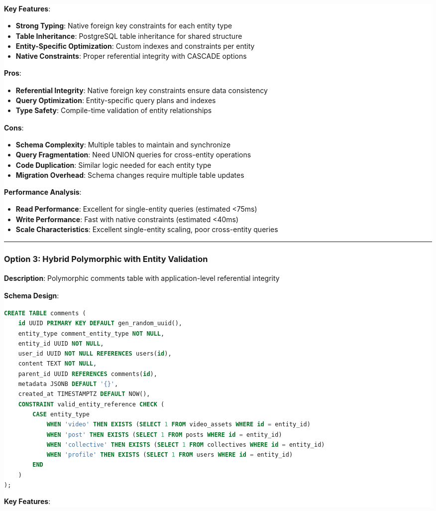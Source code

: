 **Key Features**:

- **Strong Typing**: Native foreign key constraints for each entity type
- **Table Inheritance**: PostgreSQL table inheritance for shared structure
- **Entity-Specific Optimization**: Custom indexes and constraints per entity
- **Native Constraints**: Proper referential integrity with CASCADE options

**Pros**:

- **Referential Integrity**: Native foreign key constraints ensure data consistency
- **Query Optimization**: Entity-specific query plans and indexes
- **Type Safety**: Compile-time validation of entity relationships

**Cons**:

- **Schema Complexity**: Multiple tables to maintain and synchronize
- **Query Fragmentation**: Need UNION queries for cross-entity operations
- **Code Duplication**: Similar logic needed for each entity type
- **Migration Overhead**: Schema changes require multiple table updates

**Performance Analysis**:

- **Read Performance**: Excellent for single-entity queries (estimated <75ms)
- **Write Performance**: Fast with native constraints (estimated <40ms)
- **Scale Characteristics**: Excellent single-entity scaling, poor cross-entity queries

---

### Option 3: Hybrid Polymorphic with Entity Validation

**Description**: Polymorphic comments table with application-level referential integrity

**Schema Design**:

```sql
CREATE TABLE comments (
    id UUID PRIMARY KEY DEFAULT gen_random_uuid(),
    entity_type comment_entity_type NOT NULL,
    entity_id UUID NOT NULL,
    user_id UUID NOT NULL REFERENCES users(id),
    content TEXT NOT NULL,
    parent_id UUID REFERENCES comments(id),
    metadata JSONB DEFAULT '{}',
    created_at TIMESTAMPTZ DEFAULT NOW(),
    CONSTRAINT valid_entity_reference CHECK (
        CASE entity_type
            WHEN 'video' THEN EXISTS (SELECT 1 FROM video_assets WHERE id = entity_id)
            WHEN 'post' THEN EXISTS (SELECT 1 FROM posts WHERE id = entity_id)
            WHEN 'collective' THEN EXISTS (SELECT 1 FROM collectives WHERE id = entity_id)
            WHEN 'profile' THEN EXISTS (SELECT 1 FROM users WHERE id = entity_id)
        END
    )
);
```

**Key Features**:
